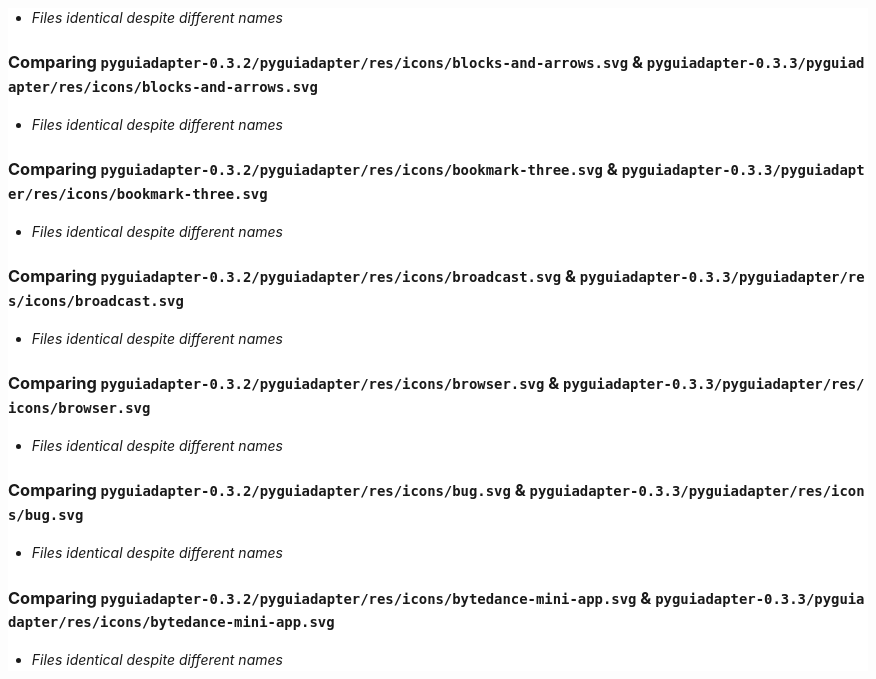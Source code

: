  * *Files identical despite different names*

### Comparing `pyguiadapter-0.3.2/pyguiadapter/res/icons/blocks-and-arrows.svg` & `pyguiadapter-0.3.3/pyguiadapter/res/icons/blocks-and-arrows.svg`

 * *Files identical despite different names*

### Comparing `pyguiadapter-0.3.2/pyguiadapter/res/icons/bookmark-three.svg` & `pyguiadapter-0.3.3/pyguiadapter/res/icons/bookmark-three.svg`

 * *Files identical despite different names*

### Comparing `pyguiadapter-0.3.2/pyguiadapter/res/icons/broadcast.svg` & `pyguiadapter-0.3.3/pyguiadapter/res/icons/broadcast.svg`

 * *Files identical despite different names*

### Comparing `pyguiadapter-0.3.2/pyguiadapter/res/icons/browser.svg` & `pyguiadapter-0.3.3/pyguiadapter/res/icons/browser.svg`

 * *Files identical despite different names*

### Comparing `pyguiadapter-0.3.2/pyguiadapter/res/icons/bug.svg` & `pyguiadapter-0.3.3/pyguiadapter/res/icons/bug.svg`

 * *Files identical despite different names*

### Comparing `pyguiadapter-0.3.2/pyguiadapter/res/icons/bytedance-mini-app.svg` & `pyguiadapter-0.3.3/pyguiadapter/res/icons/bytedance-mini-app.svg`

 * *Files identical despite different names*

